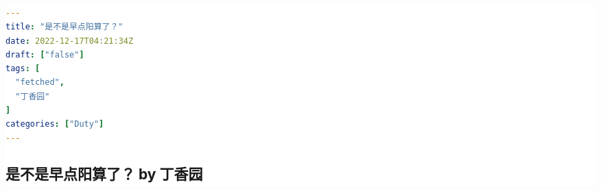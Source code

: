 ```yaml
---
title: "是不是早点阳算了？"
date: 2022-12-17T04:21:34Z
draft: ["false"]
tags: [
  "fetched",
  "丁香园"
]
categories: ["Duty"]
---
```

是不是早点阳算了？ by 丁香园
------